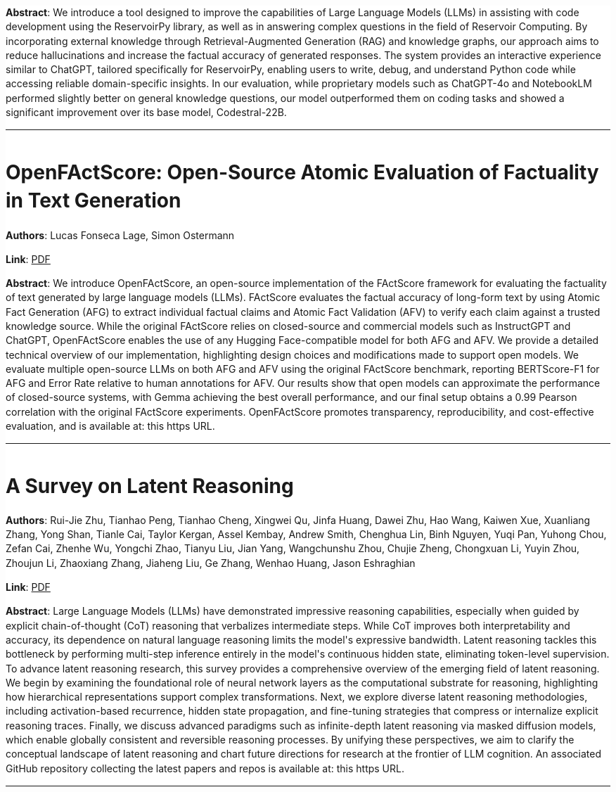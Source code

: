 **Abstract**: We introduce a tool designed to improve the capabilities of Large Language Models (LLMs) in assisting with code development using the ReservoirPy library, as well as in answering complex questions in the field of Reservoir Computing. By incorporating external knowledge through Retrieval-Augmented Generation (RAG) and knowledge graphs, our approach aims to reduce hallucinations and increase the factual accuracy of generated responses. The system provides an interactive experience similar to ChatGPT, tailored specifically for ReservoirPy, enabling users to write, debug, and understand Python code while accessing reliable domain-specific insights. In our evaluation, while proprietary models such as ChatGPT-4o and NotebookLM performed slightly better on general knowledge questions, our model outperformed them on coding tasks and showed a significant improvement over its base model, Codestral-22B. 

---
# OpenFActScore: Open-Source Atomic Evaluation of Factuality in Text Generation 

**Authors**: Lucas Fonseca Lage, Simon Ostermann  

**Link**: [PDF](https://arxiv.org/pdf/2507.05965)  

**Abstract**: We introduce OpenFActScore, an open-source implementation of the FActScore framework for evaluating the factuality of text generated by large language models (LLMs). FActScore evaluates the factual accuracy of long-form text by using Atomic Fact Generation (AFG) to extract individual factual claims and Atomic Fact Validation (AFV) to verify each claim against a trusted knowledge source. While the original FActScore relies on closed-source and commercial models such as InstructGPT and ChatGPT, OpenFActScore enables the use of any Hugging Face-compatible model for both AFG and AFV. We provide a detailed technical overview of our implementation, highlighting design choices and modifications made to support open models. We evaluate multiple open-source LLMs on both AFG and AFV using the original FActScore benchmark, reporting BERTScore-F1 for AFG and Error Rate relative to human annotations for AFV. Our results show that open models can approximate the performance of closed-source systems, with Gemma achieving the best overall performance, and our final setup obtains a 0.99 Pearson correlation with the original FActScore experiments. OpenFActScore promotes transparency, reproducibility, and cost-effective evaluation, and is available at: this https URL. 

---
# A Survey on Latent Reasoning 

**Authors**: Rui-Jie Zhu, Tianhao Peng, Tianhao Cheng, Xingwei Qu, Jinfa Huang, Dawei Zhu, Hao Wang, Kaiwen Xue, Xuanliang Zhang, Yong Shan, Tianle Cai, Taylor Kergan, Assel Kembay, Andrew Smith, Chenghua Lin, Binh Nguyen, Yuqi Pan, Yuhong Chou, Zefan Cai, Zhenhe Wu, Yongchi Zhao, Tianyu Liu, Jian Yang, Wangchunshu Zhou, Chujie Zheng, Chongxuan Li, Yuyin Zhou, Zhoujun Li, Zhaoxiang Zhang, Jiaheng Liu, Ge Zhang, Wenhao Huang, Jason Eshraghian  

**Link**: [PDF](https://arxiv.org/pdf/2507.06203)  

**Abstract**: Large Language Models (LLMs) have demonstrated impressive reasoning capabilities, especially when guided by explicit chain-of-thought (CoT) reasoning that verbalizes intermediate steps. While CoT improves both interpretability and accuracy, its dependence on natural language reasoning limits the model's expressive bandwidth. Latent reasoning tackles this bottleneck by performing multi-step inference entirely in the model's continuous hidden state, eliminating token-level supervision. To advance latent reasoning research, this survey provides a comprehensive overview of the emerging field of latent reasoning. We begin by examining the foundational role of neural network layers as the computational substrate for reasoning, highlighting how hierarchical representations support complex transformations. Next, we explore diverse latent reasoning methodologies, including activation-based recurrence, hidden state propagation, and fine-tuning strategies that compress or internalize explicit reasoning traces. Finally, we discuss advanced paradigms such as infinite-depth latent reasoning via masked diffusion models, which enable globally consistent and reversible reasoning processes. By unifying these perspectives, we aim to clarify the conceptual landscape of latent reasoning and chart future directions for research at the frontier of LLM cognition. An associated GitHub repository collecting the latest papers and repos is available at: this https URL. 

---